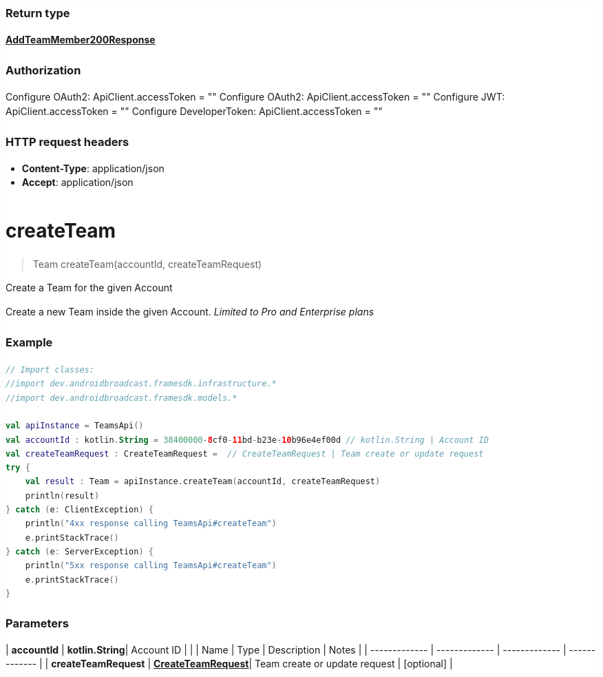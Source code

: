 ### Return type

[**AddTeamMember200Response**](AddTeamMember200Response.md)

### Authorization


Configure OAuth2:
    ApiClient.accessToken = ""
Configure OAuth2:
    ApiClient.accessToken = ""
Configure JWT:
    ApiClient.accessToken = ""
Configure DeveloperToken:
    ApiClient.accessToken = ""

### HTTP request headers

 - **Content-Type**: application/json
 - **Accept**: application/json

<a id="createTeam"></a>
# **createTeam**
> Team createTeam(accountId, createTeamRequest)

Create a Team for the given Account

Create a new Team inside the given Account.   _Limited to Pro and Enterprise plans_

### Example
```kotlin
// Import classes:
//import dev.androidbroadcast.framesdk.infrastructure.*
//import dev.androidbroadcast.framesdk.models.*

val apiInstance = TeamsApi()
val accountId : kotlin.String = 38400000-8cf0-11bd-b23e-10b96e4ef00d // kotlin.String | Account ID
val createTeamRequest : CreateTeamRequest =  // CreateTeamRequest | Team create or update request
try {
    val result : Team = apiInstance.createTeam(accountId, createTeamRequest)
    println(result)
} catch (e: ClientException) {
    println("4xx response calling TeamsApi#createTeam")
    e.printStackTrace()
} catch (e: ServerException) {
    println("5xx response calling TeamsApi#createTeam")
    e.printStackTrace()
}
```

### Parameters
| **accountId** | **kotlin.String**| Account ID | |
| Name | Type | Description  | Notes |
| ------------- | ------------- | ------------- | ------------- |
| **createTeamRequest** | [**CreateTeamRequest**](CreateTeamRequest.md)| Team create or update request | [optional] |
